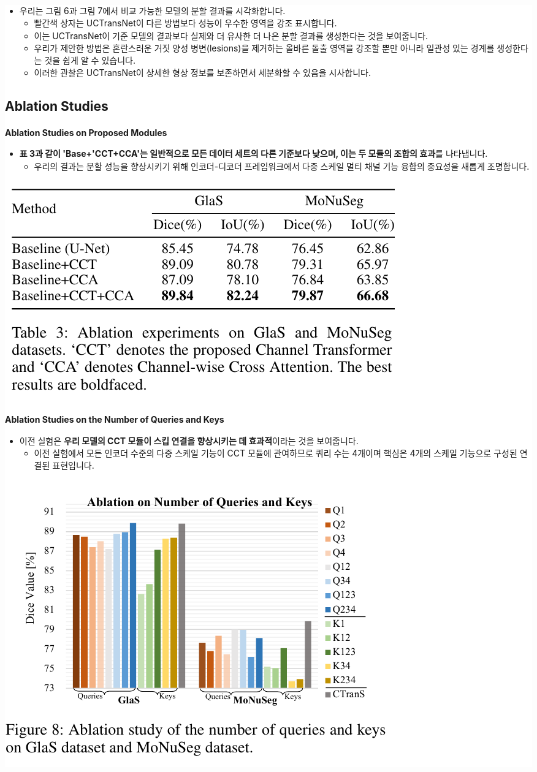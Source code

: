 - 우리는 그림 6과 그림 7에서 비교 가능한 모델의 분할 결과를 시각화합니다.
	-  빨간색 상자는 UCTransNet이 다른 방법보다 성능이 우수한 영역을 강조 표시합니다.
	- 이는 UCTransNet이 기준 모델의 결과보다 실제와 더 유사한 더 나은 분할 결과를 생성한다는 것을 보여줍니다. 
	- 우리가 제안한 방법은 혼란스러운 거짓 양성 병변(lesions)을 제거하는 올바른 돌출 영역을 강조할 뿐만 아니라 일관성 있는 경계를 생성한다는 것을 쉽게 알 수 있습니다.
	-  이러한 관찰은 UCTransNet이 상세한 형상 정보를 보존하면서 세분화할 수 있음을 시사합니다.

## Ablation Studies

**Ablation Studies on Proposed Modules**

- **표 3과 같이 'Base+'CCT+CCA'는 일반적으로 모든 데이터 세트의 다른 기준보다 낮으며, 이는 두 모듈의 조합의 효과**를 나타냅니다. 
	- 우리의 결과는 분할 성능을 향상시키기 위해 인코더-디코더 프레임워크에서 다중 스케일 멀티 채널 기능 융합의 중요성을 새롭게 조명합니다.

![Alt text](images/image-14.png)

**Ablation Studies on the Number of Queries and Keys**

- 이전 실험은 **우리 모델의 CCT 모듈이 스킵 연결을 향상시키는 데 효과적**이라는 것을 보여줍니다. 
	- 이전 실험에서 모든 인코더 수준의 다중 스케일 기능이 CCT 모듈에 관여하므로 쿼리 수는 4개이며 핵심은 4개의 스케일 기능으로 구성된 연결된 표현입니다.

![Alt text](images/image-15.png)
